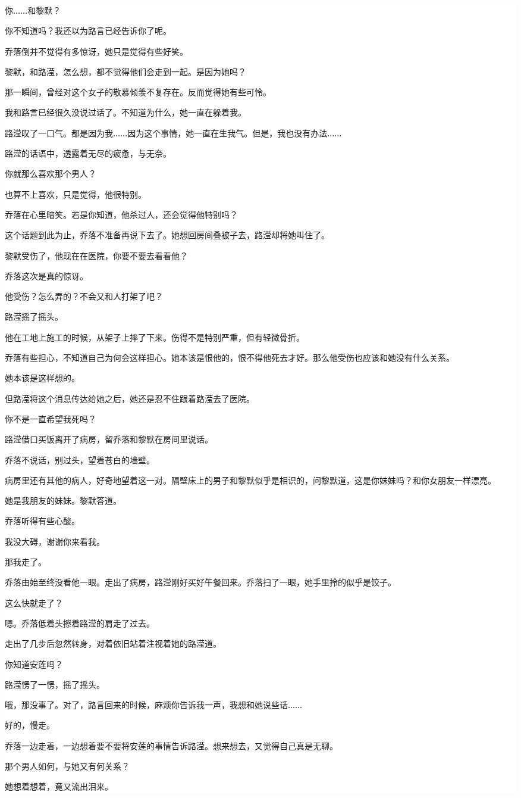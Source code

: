 你……和黎默？

你不知道吗？我还以为路言已经告诉你了呢。

乔落倒并不觉得有多惊讶，她只是觉得有些好笑。

黎默，和路滢，怎么想，都不觉得他们会走到一起。是因为她吗？

那一瞬间，曾经对这个女子的敬慕倾羡不复存在。反而觉得她有些可怜。

我和路言已经很久没说过话了。不知道为什么，她一直在躲着我。

路滢叹了一口气。都是因为我……因为这个事情，她一直在生我气。但是，我也没有办法……

路滢的话语中，透露着无尽的疲惫，与无奈。

你就那么喜欢那个男人？

也算不上喜欢，只是觉得，他很特别。

乔落在心里暗笑。若是你知道，他杀过人，还会觉得他特别吗？

这个话题到此为止，乔落不准备再说下去了。她想回房间叠被子去，路滢却将她叫住了。

黎默受伤了，他现在在医院，你要不要去看看他？

乔落这次是真的惊讶。

他受伤？怎么弄的？不会又和人打架了吧？

路滢摇了摇头。

他在工地上施工的时候，从架子上摔了下来。伤得不是特别严重，但有轻微骨折。

乔落有些担心，不知道自己为何会这样担心。她本该是恨他的，恨不得他死去才好。那么他受伤也应该和她没有什么关系。

她本该是这样想的。

但路滢将这个消息传达给她之后，她还是忍不住跟着路滢去了医院。

你不是一直希望我死吗？

路滢借口买饭离开了病房，留乔落和黎默在房间里说话。

乔落不说话，别过头，望着苍白的墙壁。

病房里还有其他的病人，好奇地望着这一对。隔壁床上的男子和黎默似乎是相识的，问黎默道，这是你妹妹吗？和你女朋友一样漂亮。

她是我朋友的妹妹。黎默答道。

乔落听得有些心酸。

我没大碍，谢谢你来看我。

那我走了。

乔落由始至终没看他一眼。走出了病房，路滢刚好买好午餐回来。乔落扫了一眼，她手里拎的似乎是饺子。

这么快就走了？

嗯。乔落低着头擦着路滢的肩走了过去。

走出了几步后忽然转身，对着依旧站着注视着她的路滢道。

你知道安莲吗？

路滢愣了一愣，摇了摇头。

哦，那没事了。对了，路言回来的时候，麻烦你告诉我一声，我想和她说些话……

好的，慢走。

乔落一边走着，一边想着要不要将安莲的事情告诉路滢。想来想去，又觉得自己真是无聊。

那个男人如何，与她又有何关系？

她想着想着，竟又流出泪来。
